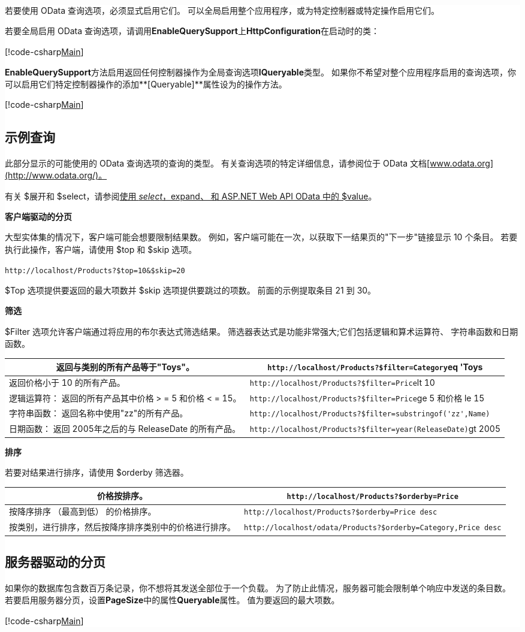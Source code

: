 若要使用 OData 查询选项，必须显式启用它们。 可以全局启用整个应用程序，或为特定控制器或特定操作启用它们。

若要全局启用 OData 查询选项，请调用**EnableQuerySupport**上**HttpConfiguration**在启动时的类：

[!code-csharp[Main](supporting-odata-query-options/samples/sample1.cs)]

**EnableQuerySupport**方法启用返回任何控制器操作为全局查询选项**IQueryable**类型。 如果你不希望对整个应用程序启用的查询选项，你可以启用它们特定控制器操作的添加**[Queryable]**属性设为的操作方法。

[!code-csharp[Main](supporting-odata-query-options/samples/sample2.cs)]

<a id="examples"></a>
## <a name="example-queries"></a>示例查询

此部分显示的可能使用的 OData 查询选项的查询的类型。 有关查询选项的特定详细信息，请参阅位于 OData 文档[www.odata.org](http://www.odata.org/)。

有关 $展开和 $select，请参阅[使用 $select，$expand、 和 ASP.NET Web API OData 中的 $value](using-select-expand-and-value.md)。

**客户端驱动的分页**

大型实体集的情况下，客户端可能会想要限制结果数。 例如，客户端可能在一次，以获取下一结果页的"下一步"链接显示 10 个条目。 若要执行此操作，客户端，请使用 $top 和 $skip 选项。

`http://localhost/Products?$top=10&$skip=20`

$Top 选项提供要返回的最大项数并 $skip 选项提供要跳过的项数。 前面的示例提取条目 21 到 30。

**筛选**

$Filter 选项允许客户端通过将应用的布尔表达式筛选结果。 筛选器表达式是功能非常强大;它们包括逻辑和算术运算符、 字符串函数和日期函数。

| 返回与类别的所有产品等于"Toys"。 | `http://localhost/Products?$filter=Category`eq 'Toys |
| --- | --- |
| 返回价格小于 10 的所有产品。 | `http://localhost/Products?$filter=Price`lt 10 |
| 逻辑运算符： 返回的所有产品其中价格 > = 5 和价格 < = 15。 | `http://localhost/Products?$filter=Price`ge 5 和价格 le 15 |
| 字符串函数： 返回名称中使用"zz"的所有产品。 | `http://localhost/Products?$filter=substringof('zz',Name)` |
| 日期函数： 返回 2005年之后的与 ReleaseDate 的所有产品。 | `http://localhost/Products?$filter=year(ReleaseDate)`gt 2005 |

**排序**

若要对结果进行排序，请使用 $orderby 筛选器。

| 价格按排序。 | `http://localhost/Products?$orderby=Price` |
| --- | --- |
| 按降序排序 （最高到低） 的价格排序。 | `http://localhost/Products?$orderby=Price desc` |
| 按类别，进行排序，然后按降序排序类别中的价格进行排序。 | `http://localhost/odata/Products?$orderby=Category,Price desc` |

<a id="server-paging"></a>
## <a name="server-driven-paging"></a>服务器驱动的分页

如果你的数据库包含数百万条记录，你不想将其发送全部位于一个负载。 为了防止此情况，服务器可能会限制单个响应中发送的条目数。 若要启用服务器分页，设置**PageSize**中的属性**Queryable**属性。 值为要返回的最大项数。

[!code-csharp[Main](supporting-odata-query-options/samples/sample3.cs)]
